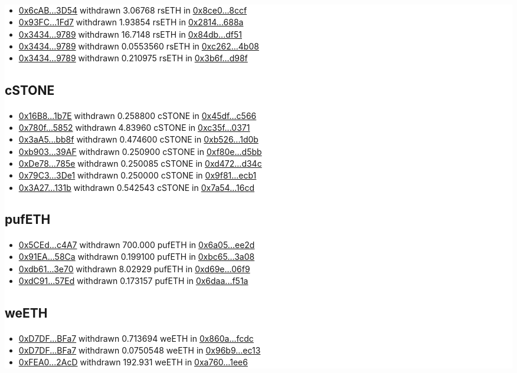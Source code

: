 - [0x6cAB...3D54](https://etherscan.io/address/0x6cABCD2A6C0148BCa6F0b93034Fc33AceA1d3D54) withdrawn 3.06768 rsETH in [0x8ce0...8ccf](https://etherscan.io/tx/0x6cABCD2A6C0148BCa6F0b93034Fc33AceA1d3D54)
- [0x93FC...1Fd7](https://etherscan.io/address/0x93FC1F35f53a9553534979233caF273214C51Fd7) withdrawn 1.93854 rsETH in [0x2814...688a](https://etherscan.io/tx/0x93FC1F35f53a9553534979233caF273214C51Fd7)
- [0x3434...9789](https://etherscan.io/address/0x34349c5569e7B846c3558961552D2202760A9789) withdrawn 16.7148 rsETH in [0x84db...df51](https://etherscan.io/tx/0x34349c5569e7B846c3558961552D2202760A9789)
- [0x3434...9789](https://etherscan.io/address/0x34349c5569e7B846c3558961552D2202760A9789) withdrawn 0.0553560 rsETH in [0xc262...4b08](https://etherscan.io/tx/0x34349c5569e7B846c3558961552D2202760A9789)
- [0x3434...9789](https://etherscan.io/address/0x34349c5569e7B846c3558961552D2202760A9789) withdrawn 0.210975 rsETH in [0x3b6f...d98f](https://etherscan.io/tx/0x34349c5569e7B846c3558961552D2202760A9789)
## cSTONE
- [0x16B8...1b7E](https://etherscan.io/address/0x16B8Fe1ce7cBd4340E2682767023444f54d11b7E) withdrawn 0.258800 cSTONE in [0x45df...c566](https://etherscan.io/tx/0x16B8Fe1ce7cBd4340E2682767023444f54d11b7E)
- [0x780f...5852](https://etherscan.io/address/0x780f759960CE50f59188d2FB953f3eEfb3075852) withdrawn 4.83960 cSTONE in [0xc35f...0371](https://etherscan.io/tx/0x780f759960CE50f59188d2FB953f3eEfb3075852)
- [0x3aA5...bb8f](https://etherscan.io/address/0x3aA552Aef3AEcf4DC96E25Dc00781EE9a364bb8f) withdrawn 0.474600 cSTONE in [0xb526...1d0b](https://etherscan.io/tx/0x3aA552Aef3AEcf4DC96E25Dc00781EE9a364bb8f)
- [0xb903...39AF](https://etherscan.io/address/0xb90326048eAe977DFbCa48e7D17387230b4639AF) withdrawn 0.250900 cSTONE in [0xf80e...d5bb](https://etherscan.io/tx/0xb90326048eAe977DFbCa48e7D17387230b4639AF)
- [0xDe78...785e](https://etherscan.io/address/0xDe788cac43F0afD2a07A219B99a056a7CC65785e) withdrawn 0.250085 cSTONE in [0xd472...d34c](https://etherscan.io/tx/0xDe788cac43F0afD2a07A219B99a056a7CC65785e)
- [0x79C3...3De1](https://etherscan.io/address/0x79C3B817e8ae78292f24a0ABf1e8E0c4c08c3De1) withdrawn 0.250000 cSTONE in [0x9f81...ecb1](https://etherscan.io/tx/0x79C3B817e8ae78292f24a0ABf1e8E0c4c08c3De1)
- [0x3A27...131b](https://etherscan.io/address/0x3A2763ab044EEd71F9486467992370e1B614131b) withdrawn 0.542543 cSTONE in [0x7a54...16cd](https://etherscan.io/tx/0x3A2763ab044EEd71F9486467992370e1B614131b)
## pufETH
- [0x5CEd...c4A7](https://etherscan.io/address/0x5CEd2565b5534413a1621332a0333512c3C8c4A7) withdrawn 700.000 pufETH in [0x6a05...ee2d](https://etherscan.io/tx/0x5CEd2565b5534413a1621332a0333512c3C8c4A7)
- [0x91EA...58Ca](https://etherscan.io/address/0x91EA64C5AF45F2FAcbd92cd1Fecc6c32f1a558Ca) withdrawn 0.199100 pufETH in [0xbc65...3a08](https://etherscan.io/tx/0x91EA64C5AF45F2FAcbd92cd1Fecc6c32f1a558Ca)
- [0xdb61...3e70](https://etherscan.io/address/0xdb61e046015Abe9f95d2aC2D68e8Aff10c2A3e70) withdrawn 8.02929 pufETH in [0xd69e...06f9](https://etherscan.io/tx/0xdb61e046015Abe9f95d2aC2D68e8Aff10c2A3e70)
- [0xdC91...57Ed](https://etherscan.io/address/0xdC91EcD9cFC5511E18Ae16E75274d99E79Ce57Ed) withdrawn 0.173157 pufETH in [0x6daa...f51a](https://etherscan.io/tx/0xdC91EcD9cFC5511E18Ae16E75274d99E79Ce57Ed)
## weETH
- [0xD7DF...BFa7](https://etherscan.io/address/0xD7DF7E085214743530afF339aFC420c7c720BFa7) withdrawn 0.713694 weETH in [0x860a...fcdc](https://etherscan.io/tx/0xD7DF7E085214743530afF339aFC420c7c720BFa7)
- [0xD7DF...BFa7](https://etherscan.io/address/0xD7DF7E085214743530afF339aFC420c7c720BFa7) withdrawn 0.0750548 weETH in [0x96b9...ec13](https://etherscan.io/tx/0xD7DF7E085214743530afF339aFC420c7c720BFa7)
- [0xFEA0...2AcD](https://etherscan.io/address/0xFEA0904ACc8Df0F3288b6583f60B86c36Ea52AcD) withdrawn 192.931 weETH in [0xa760...1ee6](https://etherscan.io/tx/0xFEA0904ACc8Df0F3288b6583f60B86c36Ea52AcD)